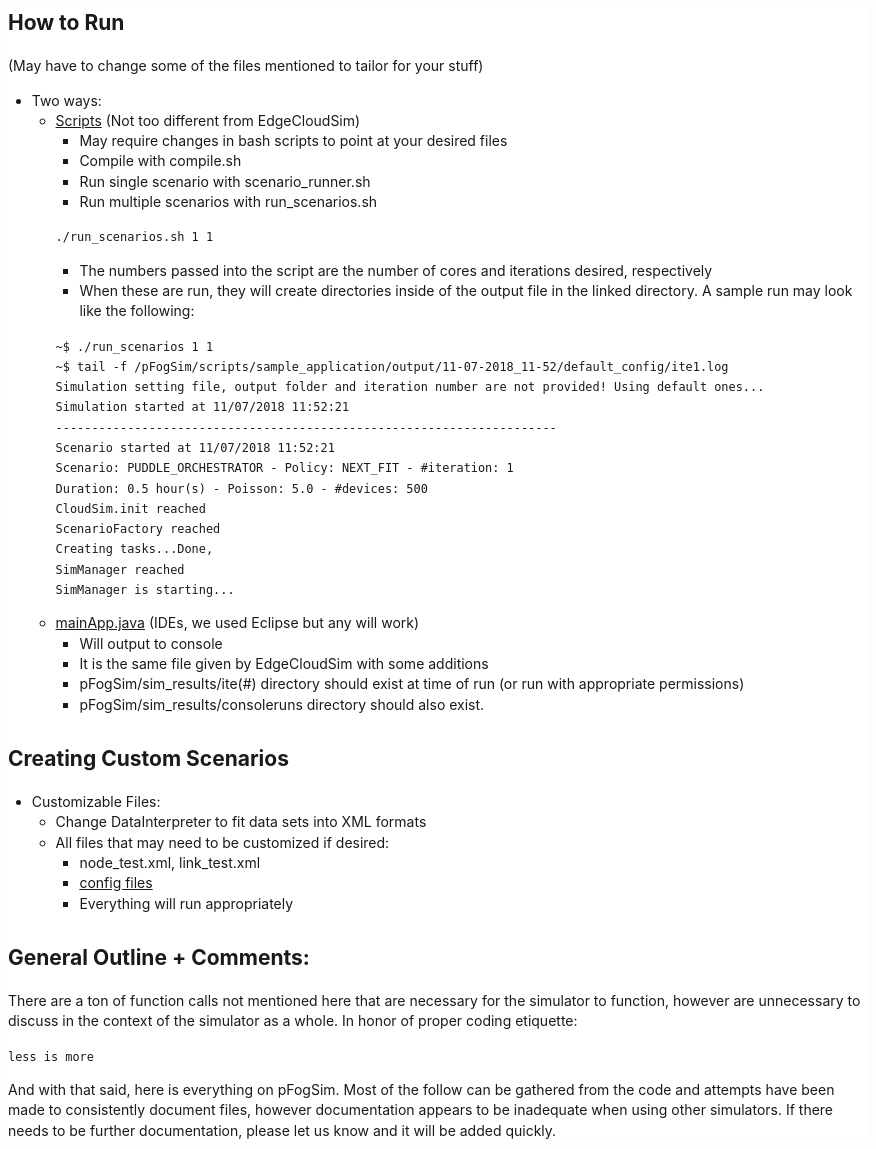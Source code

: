 ## **How to Run** 
(May have to change some of the files mentioned to tailor for your stuff)
 - Two ways: 
	- [Scripts](https://github.com/jihall77/pFogSim/tree/master/scripts/sample_application) (Not too different from EdgeCloudSim)
		- May require changes in bash scripts to point at your desired files
		- Compile with compile.sh
		- Run single scenario with scenario_runner.sh
		- Run multiple scenarios with run_scenarios.sh
		```
		./run_scenarios.sh 1 1
		```
		- The numbers passed into the script are the number of cores and iterations desired, respectively
		- When these are run, they will create directories inside of the output file in the linked directory. A sample run may look like the following:
		```
		~$ ./run_scenarios 1 1
		~$ tail -f /pFogSim/scripts/sample_application/output/11-07-2018_11-52/default_config/ite1.log
		Simulation setting file, output folder and iteration number are not provided! Using default ones...
		Simulation started at 11/07/2018 11:52:21
		----------------------------------------------------------------------
		Scenario started at 11/07/2018 11:52:21
		Scenario: PUDDLE_ORCHESTRATOR - Policy: NEXT_FIT - #iteration: 1
		Duration: 0.5 hour(s) - Poisson: 5.0 - #devices: 500
		CloudSim.init reached
		ScenarioFactory reached
		Creating tasks...Done, 
		SimManager reached
		SimManager is starting...
		```
	- [mainApp.java](https://github.com/jihall77/pFogSim/tree/master/src/edu/boun/edgecloudsim/sample_application) (IDEs, we used Eclipse but any will work)
		- Will output to console
		- It is the same file given by EdgeCloudSim with some additions
		- pFogSim/sim_results/ite(#) directory should exist at time of run (or run with appropriate permissions)
		- pFogSim/sim_results/consoleruns directory should also exist.
## **Creating Custom Scenarios**
 - Customizable Files: 
 	- Change DataInterpreter to fit data sets into XML formats
	- All files that may need to be customized if desired:
		- node_test.xml, link_test.xml
		- [config files](https://github.com/jihall77/pFogSim/tree/master/scripts/sample_application/config)
		- Everything will run appropriately
## **General Outline + Comments**: 
There are a ton of function calls not mentioned here that are necessary for the simulator to function, however are unnecessary to discuss in the context of the simulator as a whole.
In honor of proper coding etiquette:
```
less is more
```
And with that said, here is everything on pFogSim. Most of the follow can be gathered from the code and attempts have been made to consistently document files, however documentation appears to be inadequate when using other simulators. If there needs to be further documentation, please let us know and it will be added quickly.
